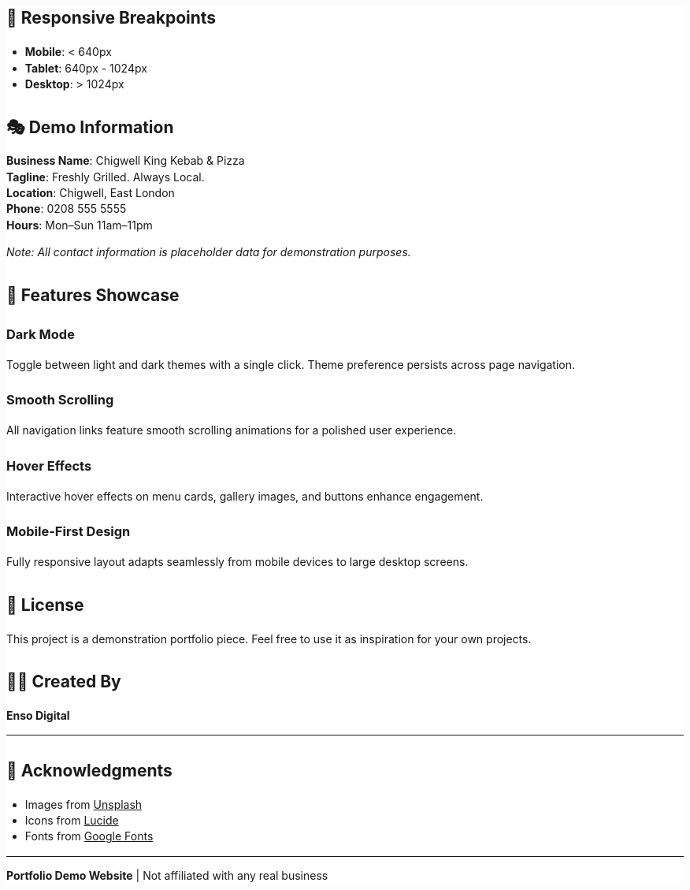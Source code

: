 ## 📱 Responsive Breakpoints

- **Mobile**: < 640px
- **Tablet**: 640px - 1024px
- **Desktop**: > 1024px

## 🎭 Demo Information

**Business Name**: Chigwell King Kebab & Pizza  
**Tagline**: Freshly Grilled. Always Local.  
**Location**: Chigwell, East London  
**Phone**: 0208 555 5555  
**Hours**: Mon–Sun 11am–11pm

_Note: All contact information is placeholder data for demonstration purposes._

## 🌟 Features Showcase

### Dark Mode

Toggle between light and dark themes with a single click. Theme preference persists across page navigation.

### Smooth Scrolling

All navigation links feature smooth scrolling animations for a polished user experience.

### Hover Effects

Interactive hover effects on menu cards, gallery images, and buttons enhance engagement.

### Mobile-First Design

Fully responsive layout adapts seamlessly from mobile devices to large desktop screens.

## 📄 License

This project is a demonstration portfolio piece. Feel free to use it as inspiration for your own projects.

## 👨‍💻 Created By

**Enso Digital**

---

## 🙏 Acknowledgments

- Images from [Unsplash](https://unsplash.com)
- Icons from [Lucide](https://lucide.dev)
- Fonts from [Google Fonts](https://fonts.google.com)

---

**Portfolio Demo Website** | Not affiliated with any real business
